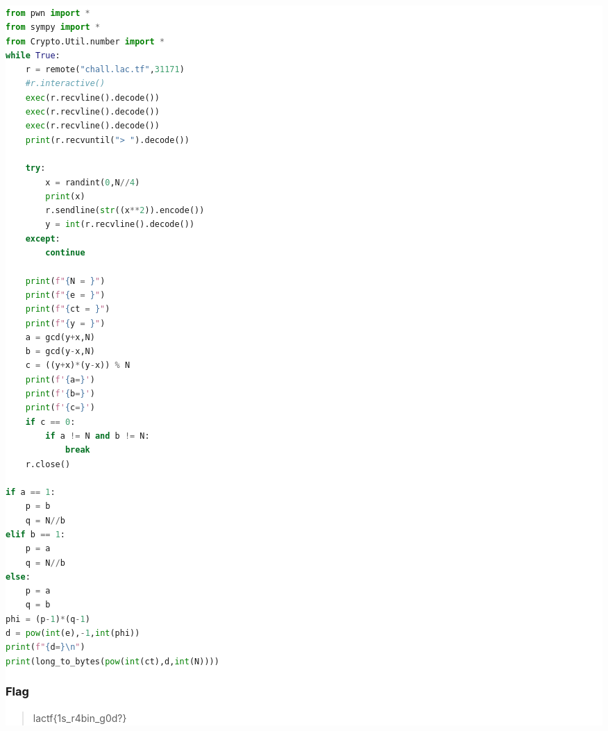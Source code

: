 ```python
from pwn import *
from sympy import *
from Crypto.Util.number import *
while True:
    r = remote("chall.lac.tf",31171)
    #r.interactive()
    exec(r.recvline().decode())
    exec(r.recvline().decode())
    exec(r.recvline().decode())
    print(r.recvuntil("> ").decode())

    try:
        x = randint(0,N//4)
        print(x)
        r.sendline(str((x**2)).encode())
        y = int(r.recvline().decode())
    except:
        continue
    
    print(f"{N = }")
    print(f"{e = }")
    print(f"{ct = }")
    print(f"{y = }")
    a = gcd(y+x,N)
    b = gcd(y-x,N)
    c = ((y+x)*(y-x)) % N
    print(f'{a=}')
    print(f'{b=}')
    print(f'{c=}')
    if c == 0:
        if a != N and b != N:
            break
    r.close()
    
if a == 1:
    p = b
    q = N//b
elif b == 1:
    p = a
    q = N//b
else:
    p = a
    q = b
phi = (p-1)*(q-1)
d = pow(int(e),-1,int(phi))
print(f"{d=}\n")
print(long_to_bytes(pow(int(ct),d,int(N))))
```

### Flag
>lactf{1s_r4bin_g0d?}
